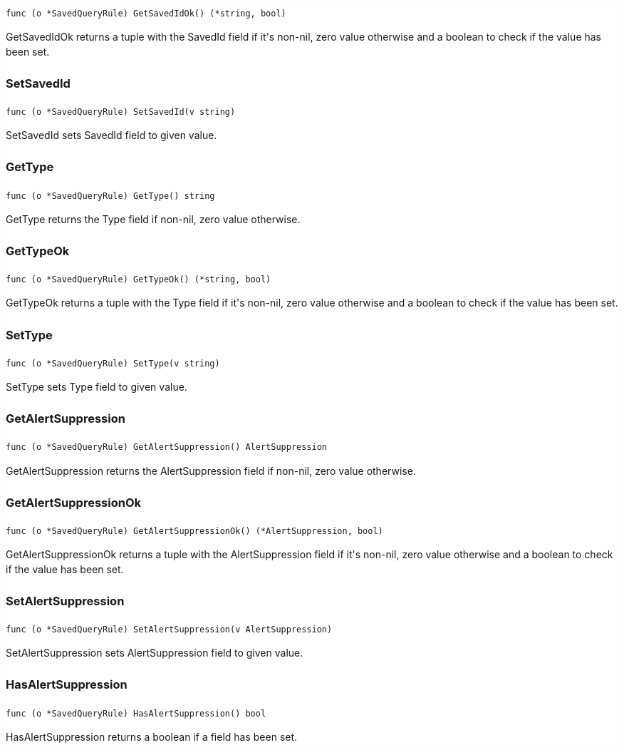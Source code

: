 `func (o *SavedQueryRule) GetSavedIdOk() (*string, bool)`

GetSavedIdOk returns a tuple with the SavedId field if it's non-nil, zero value otherwise
and a boolean to check if the value has been set.

### SetSavedId

`func (o *SavedQueryRule) SetSavedId(v string)`

SetSavedId sets SavedId field to given value.


### GetType

`func (o *SavedQueryRule) GetType() string`

GetType returns the Type field if non-nil, zero value otherwise.

### GetTypeOk

`func (o *SavedQueryRule) GetTypeOk() (*string, bool)`

GetTypeOk returns a tuple with the Type field if it's non-nil, zero value otherwise
and a boolean to check if the value has been set.

### SetType

`func (o *SavedQueryRule) SetType(v string)`

SetType sets Type field to given value.


### GetAlertSuppression

`func (o *SavedQueryRule) GetAlertSuppression() AlertSuppression`

GetAlertSuppression returns the AlertSuppression field if non-nil, zero value otherwise.

### GetAlertSuppressionOk

`func (o *SavedQueryRule) GetAlertSuppressionOk() (*AlertSuppression, bool)`

GetAlertSuppressionOk returns a tuple with the AlertSuppression field if it's non-nil, zero value otherwise
and a boolean to check if the value has been set.

### SetAlertSuppression

`func (o *SavedQueryRule) SetAlertSuppression(v AlertSuppression)`

SetAlertSuppression sets AlertSuppression field to given value.

### HasAlertSuppression

`func (o *SavedQueryRule) HasAlertSuppression() bool`

HasAlertSuppression returns a boolean if a field has been set.

